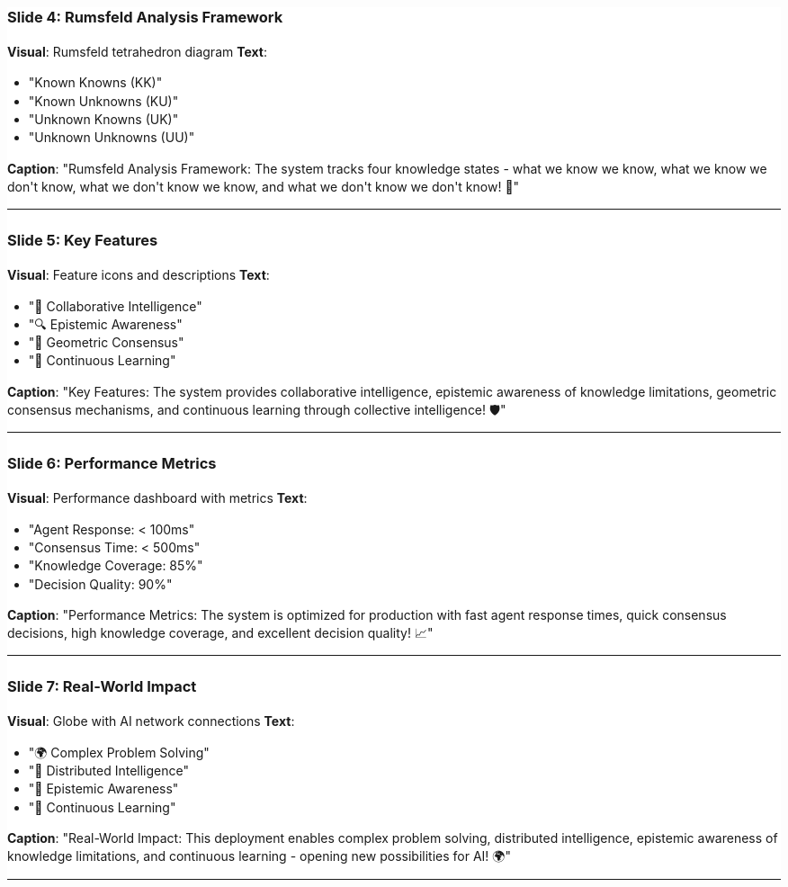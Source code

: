 
### Slide 4: Rumsfeld Analysis Framework
**Visual**: Rumsfeld tetrahedron diagram
**Text**:
- "Known Knowns (KK)"
- "Known Unknowns (KU)"
- "Unknown Knowns (UK)"
- "Unknown Unknowns (UU)"

**Caption**: "Rumsfeld Analysis Framework: The system tracks four knowledge states - what we know we know, what we know we don't know, what we don't know we know, and what we don't know we don't know! 🧠"

---

### Slide 5: Key Features
**Visual**: Feature icons and descriptions
**Text**:
- "🤝 Collaborative Intelligence"
- "🔍 Epistemic Awareness"
- "📐 Geometric Consensus"
- "🔄 Continuous Learning"

**Caption**: "Key Features: The system provides collaborative intelligence, epistemic awareness of knowledge limitations, geometric consensus mechanisms, and continuous learning through collective intelligence! 🛡️"

---

### Slide 6: Performance Metrics
**Visual**: Performance dashboard with metrics
**Text**:
- "Agent Response: < 100ms"
- "Consensus Time: < 500ms"
- "Knowledge Coverage: 85%"
- "Decision Quality: 90%"

**Caption**: "Performance Metrics: The system is optimized for production with fast agent response times, quick consensus decisions, high knowledge coverage, and excellent decision quality! 📈"

---

### Slide 7: Real-World Impact
**Visual**: Globe with AI network connections
**Text**:
- "🌍 Complex Problem Solving"
- "🤖 Distributed Intelligence"
- "🔗 Epistemic Awareness"
- "🧬 Continuous Learning"

**Caption**: "Real-World Impact: This deployment enables complex problem solving, distributed intelligence, epistemic awareness of knowledge limitations, and continuous learning - opening new possibilities for AI! 🌍"

---
